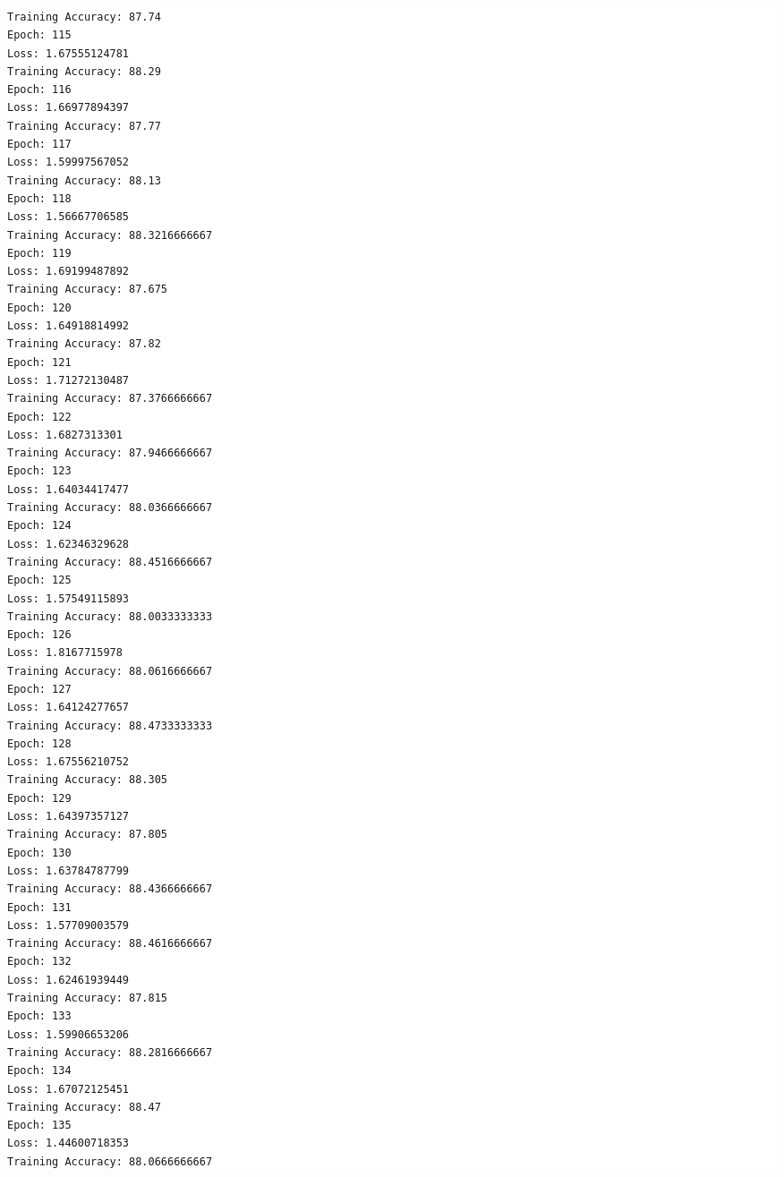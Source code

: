     Training Accuracy: 87.74
    Epoch: 115
    Loss: 1.67555124781
    Training Accuracy: 88.29
    Epoch: 116
    Loss: 1.66977894397
    Training Accuracy: 87.77
    Epoch: 117
    Loss: 1.59997567052
    Training Accuracy: 88.13
    Epoch: 118
    Loss: 1.56667706585
    Training Accuracy: 88.3216666667
    Epoch: 119
    Loss: 1.69199487892
    Training Accuracy: 87.675
    Epoch: 120
    Loss: 1.64918814992
    Training Accuracy: 87.82
    Epoch: 121
    Loss: 1.71272130487
    Training Accuracy: 87.3766666667
    Epoch: 122
    Loss: 1.6827313301
    Training Accuracy: 87.9466666667
    Epoch: 123
    Loss: 1.64034417477
    Training Accuracy: 88.0366666667
    Epoch: 124
    Loss: 1.62346329628
    Training Accuracy: 88.4516666667
    Epoch: 125
    Loss: 1.57549115893
    Training Accuracy: 88.0033333333
    Epoch: 126
    Loss: 1.8167715978
    Training Accuracy: 88.0616666667
    Epoch: 127
    Loss: 1.64124277657
    Training Accuracy: 88.4733333333
    Epoch: 128
    Loss: 1.67556210752
    Training Accuracy: 88.305
    Epoch: 129
    Loss: 1.64397357127
    Training Accuracy: 87.805
    Epoch: 130
    Loss: 1.63784787799
    Training Accuracy: 88.4366666667
    Epoch: 131
    Loss: 1.57709003579
    Training Accuracy: 88.4616666667
    Epoch: 132
    Loss: 1.62461939449
    Training Accuracy: 87.815
    Epoch: 133
    Loss: 1.59906653206
    Training Accuracy: 88.2816666667
    Epoch: 134
    Loss: 1.67072125451
    Training Accuracy: 88.47
    Epoch: 135
    Loss: 1.44600718353
    Training Accuracy: 88.0666666667